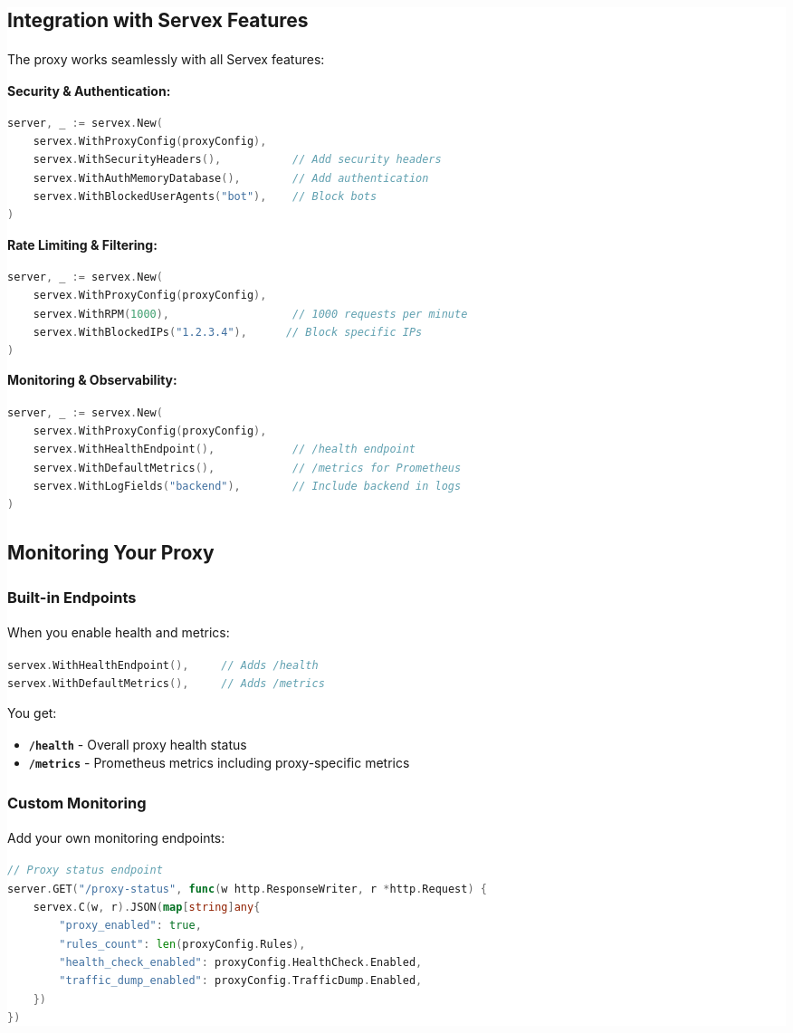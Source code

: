 ## Integration with Servex Features

The proxy works seamlessly with all Servex features:

**Security & Authentication:**
```go
server, _ := servex.New(
    servex.WithProxyConfig(proxyConfig),
    servex.WithSecurityHeaders(),           // Add security headers
    servex.WithAuthMemoryDatabase(),        // Add authentication
    servex.WithBlockedUserAgents("bot"),    // Block bots
)
```

**Rate Limiting & Filtering:**
```go
server, _ := servex.New(
    servex.WithProxyConfig(proxyConfig),
    servex.WithRPM(1000),                   // 1000 requests per minute
    servex.WithBlockedIPs("1.2.3.4"),      // Block specific IPs
)
```

**Monitoring & Observability:**
```go
server, _ := servex.New(
    servex.WithProxyConfig(proxyConfig),
    servex.WithHealthEndpoint(),            // /health endpoint
    servex.WithDefaultMetrics(),            // /metrics for Prometheus
    servex.WithLogFields("backend"),        // Include backend in logs
)
```

## Monitoring Your Proxy

### Built-in Endpoints

When you enable health and metrics:

```go
servex.WithHealthEndpoint(),     // Adds /health
servex.WithDefaultMetrics(),     // Adds /metrics
```

You get:
- **`/health`** - Overall proxy health status
- **`/metrics`** - Prometheus metrics including proxy-specific metrics

### Custom Monitoring

Add your own monitoring endpoints:

```go
// Proxy status endpoint
server.GET("/proxy-status", func(w http.ResponseWriter, r *http.Request) {
    servex.C(w, r).JSON(map[string]any{
        "proxy_enabled": true,
        "rules_count": len(proxyConfig.Rules),
        "health_check_enabled": proxyConfig.HealthCheck.Enabled,
        "traffic_dump_enabled": proxyConfig.TrafficDump.Enabled,
    })
})
```
